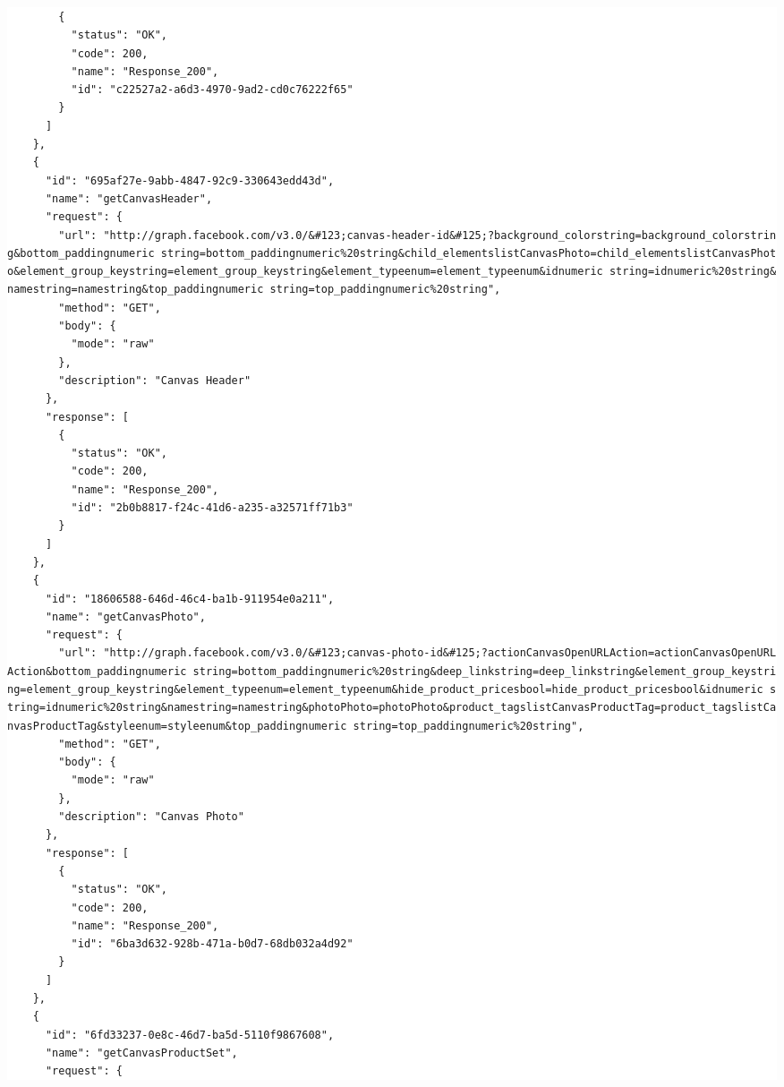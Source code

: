            {
              "status": "OK",
              "code": 200,
              "name": "Response_200",
              "id": "c22527a2-a6d3-4970-9ad2-cd0c76222f65"
            }
          ]
        },
        {
          "id": "695af27e-9abb-4847-92c9-330643edd43d",
          "name": "getCanvasHeader",
          "request": {
            "url": "http://graph.facebook.com/v3.0/&#123;canvas-header-id&#125;?background_colorstring=background_colorstring&bottom_paddingnumeric string=bottom_paddingnumeric%20string&child_elementslistCanvasPhoto=child_elementslistCanvasPhoto&element_group_keystring=element_group_keystring&element_typeenum=element_typeenum&idnumeric string=idnumeric%20string&namestring=namestring&top_paddingnumeric string=top_paddingnumeric%20string",
            "method": "GET",
            "body": {
              "mode": "raw"
            },
            "description": "Canvas Header"
          },
          "response": [
            {
              "status": "OK",
              "code": 200,
              "name": "Response_200",
              "id": "2b0b8817-f24c-41d6-a235-a32571ff71b3"
            }
          ]
        },
        {
          "id": "18606588-646d-46c4-ba1b-911954e0a211",
          "name": "getCanvasPhoto",
          "request": {
            "url": "http://graph.facebook.com/v3.0/&#123;canvas-photo-id&#125;?actionCanvasOpenURLAction=actionCanvasOpenURLAction&bottom_paddingnumeric string=bottom_paddingnumeric%20string&deep_linkstring=deep_linkstring&element_group_keystring=element_group_keystring&element_typeenum=element_typeenum&hide_product_pricesbool=hide_product_pricesbool&idnumeric string=idnumeric%20string&namestring=namestring&photoPhoto=photoPhoto&product_tagslistCanvasProductTag=product_tagslistCanvasProductTag&styleenum=styleenum&top_paddingnumeric string=top_paddingnumeric%20string",
            "method": "GET",
            "body": {
              "mode": "raw"
            },
            "description": "Canvas Photo"
          },
          "response": [
            {
              "status": "OK",
              "code": 200,
              "name": "Response_200",
              "id": "6ba3d632-928b-471a-b0d7-68db032a4d92"
            }
          ]
        },
        {
          "id": "6fd33237-0e8c-46d7-ba5d-5110f9867608",
          "name": "getCanvasProductSet",
          "request": {